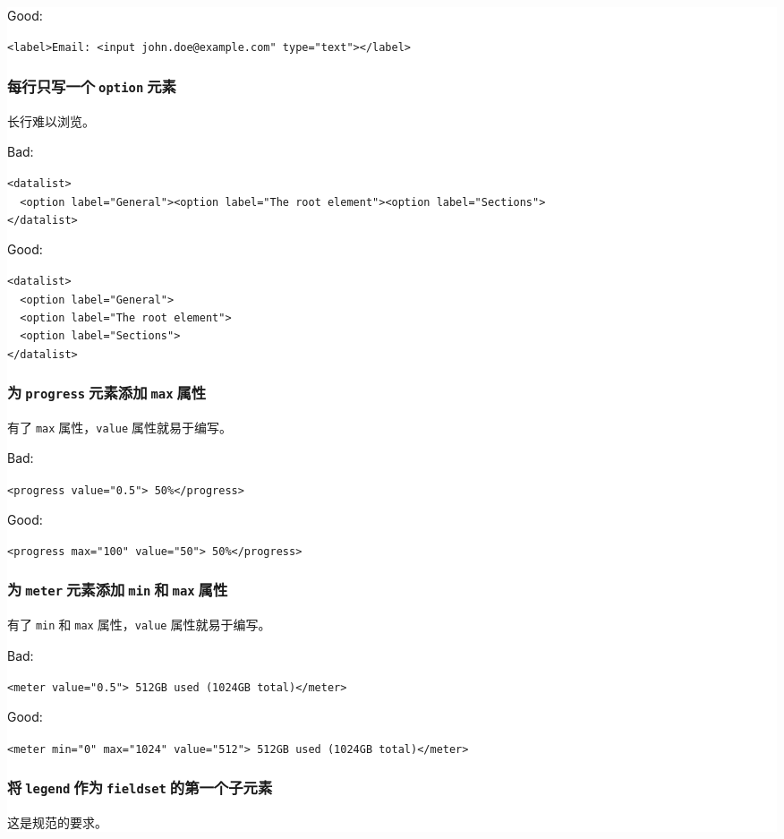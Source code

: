 Good:
```
<label>Email: <input john.doe@example.com" type="text"></label>
```

### 每行只写一个 `option` 元素

长行难以浏览。

Bad:

```
<datalist>
  <option label="General"><option label="The root element"><option label="Sections">
</datalist>
```

Good:
```
<datalist>
  <option label="General">
  <option label="The root element">
  <option label="Sections">
</datalist>
```

### 为 `progress` 元素添加 `max` 属性

有了 `max` 属性，`value` 属性就易于编写。

Bad:
```
<progress value="0.5"> 50%</progress>
```

Good:
```
<progress max="100" value="50"> 50%</progress>
```

### 为 `meter` 元素添加 `min` 和 `max` 属性

有了 `min` 和 `max` 属性，`value` 属性就易于编写。

Bad:
```
<meter value="0.5"> 512GB used (1024GB total)</meter>
```

Good:
```
<meter min="0" max="1024" value="512"> 512GB used (1024GB total)</meter>
```

### 将 `legend` 作为 `fieldset` 的第一个子元素

这是规范的要求。
